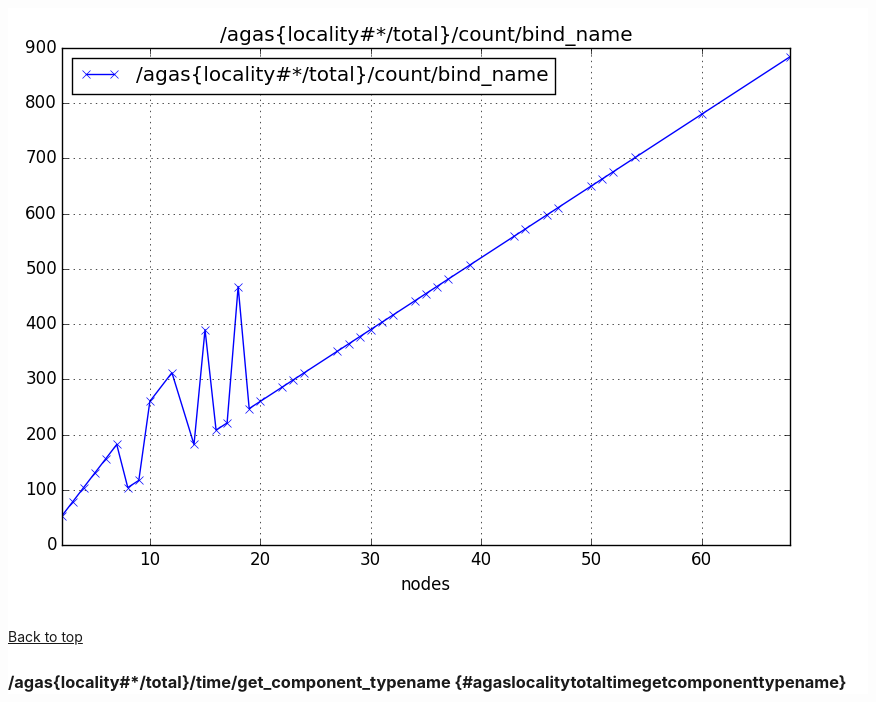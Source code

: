 [![/agas{locality#*/total}/count/bind_name](/assets/1d_stencil_8-472bcca415/agas_locality___total__count_bind_name.png)](/assets/1d_stencil_8-472bcca415/agas_locality___total__count_bind_name.png "agas_locality___total__count_bind_name.png")

[Back to top](#figures)

### /agas{locality#*/total}/time/get_component_typename {#agaslocalitytotaltimegetcomponenttypename}